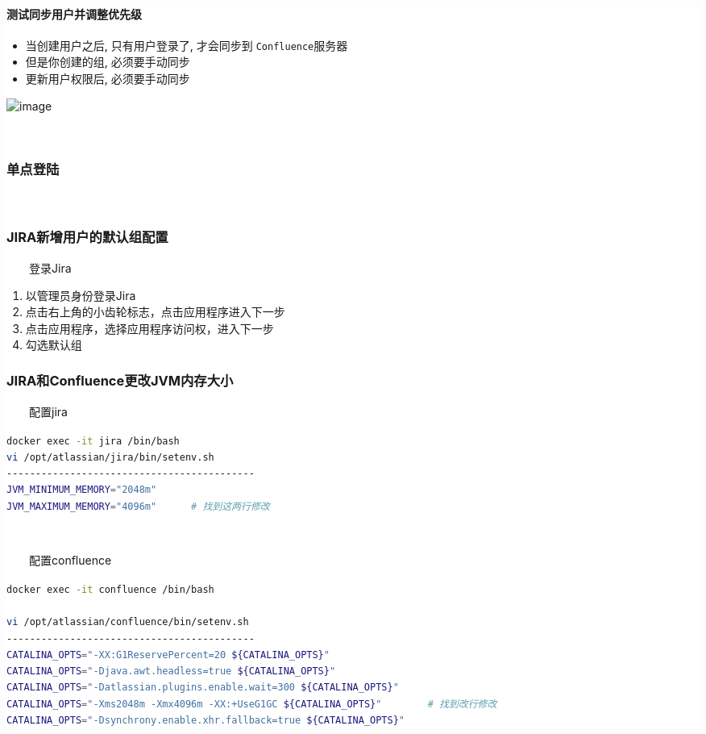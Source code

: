 #### 测试同步用户并调整优先级

* 当创建用户之后, 只有用户登录了, 才会同步到 `Confluence`​ 服务器
* 但是你创建的组, 必须要手动同步
* 更新用户权限后, 必须要手动同步

​![image](https://blog.ijunj.com/images/test-sync-user-adjust-priorities.png)​

　　‍

### 单点登陆

　　‍

### JIRA新增用户的默认组配置

　　登录Jira

1. 以管理员身份登录Jira
2. 点击右上角的小齿轮标志，点击应用程序进入下一步
3. 点击应用程序，选择应用程序访问权，进入下一步
4. 勾选默认组

### JIRA和Confluence更改JVM内存大小

　　配置jira

```bash
docker exec -it jira /bin/bash
vi /opt/atlassian/jira/bin/setenv.sh
-------------------------------------------
JVM_MINIMUM_MEMORY="2048m"
JVM_MAXIMUM_MEMORY="4096m"      # 找到这两行修改

```

　　‍

　　配置confluence

```bash
docker exec -it confluence /bin/bash

vi /opt/atlassian/confluence/bin/setenv.sh
-------------------------------------------
CATALINA_OPTS="-XX:G1ReservePercent=20 ${CATALINA_OPTS}"                                              
CATALINA_OPTS="-Djava.awt.headless=true ${CATALINA_OPTS}"                                             
CATALINA_OPTS="-Datlassian.plugins.enable.wait=300 ${CATALINA_OPTS}"                                  
CATALINA_OPTS="-Xms2048m -Xmx4096m -XX:+UseG1GC ${CATALINA_OPTS}"        # 找到改行修改                               
CATALINA_OPTS="-Dsynchrony.enable.xhr.fallback=true ${CATALINA_OPTS}"
```
